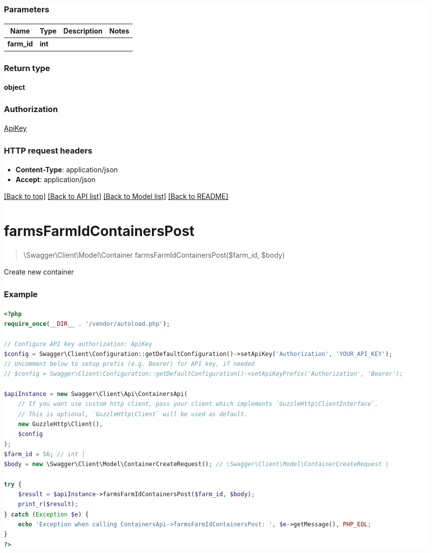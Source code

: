 ### Parameters

Name | Type | Description  | Notes
------------- | ------------- | ------------- | -------------
 **farm_id** | **int**|  |

### Return type

**object**

### Authorization

[ApiKey](../../README.md#ApiKey)

### HTTP request headers

 - **Content-Type**: application/json
 - **Accept**: application/json

[[Back to top]](#) [[Back to API list]](../../README.md#documentation-for-api-endpoints) [[Back to Model list]](../../README.md#documentation-for-models) [[Back to README]](../../README.md)

# **farmsFarmIdContainersPost**
> \Swagger\Client\Model\Container farmsFarmIdContainersPost($farm_id, $body)

Create new container

### Example
```php
<?php
require_once(__DIR__ . '/vendor/autoload.php');

// Configure API key authorization: ApiKey
$config = Swagger\Client\Configuration::getDefaultConfiguration()->setApiKey('Authorization', 'YOUR_API_KEY');
// Uncomment below to setup prefix (e.g. Bearer) for API key, if needed
// $config = Swagger\Client\Configuration::getDefaultConfiguration()->setApiKeyPrefix('Authorization', 'Bearer');

$apiInstance = new Swagger\Client\Api\ContainersApi(
    // If you want use custom http client, pass your client which implements `GuzzleHttp\ClientInterface`.
    // This is optional, `GuzzleHttp\Client` will be used as default.
    new GuzzleHttp\Client(),
    $config
);
$farm_id = 56; // int | 
$body = new \Swagger\Client\Model\ContainerCreateRequest(); // \Swagger\Client\Model\ContainerCreateRequest | 

try {
    $result = $apiInstance->farmsFarmIdContainersPost($farm_id, $body);
    print_r($result);
} catch (Exception $e) {
    echo 'Exception when calling ContainersApi->farmsFarmIdContainersPost: ', $e->getMessage(), PHP_EOL;
}
?>
```
